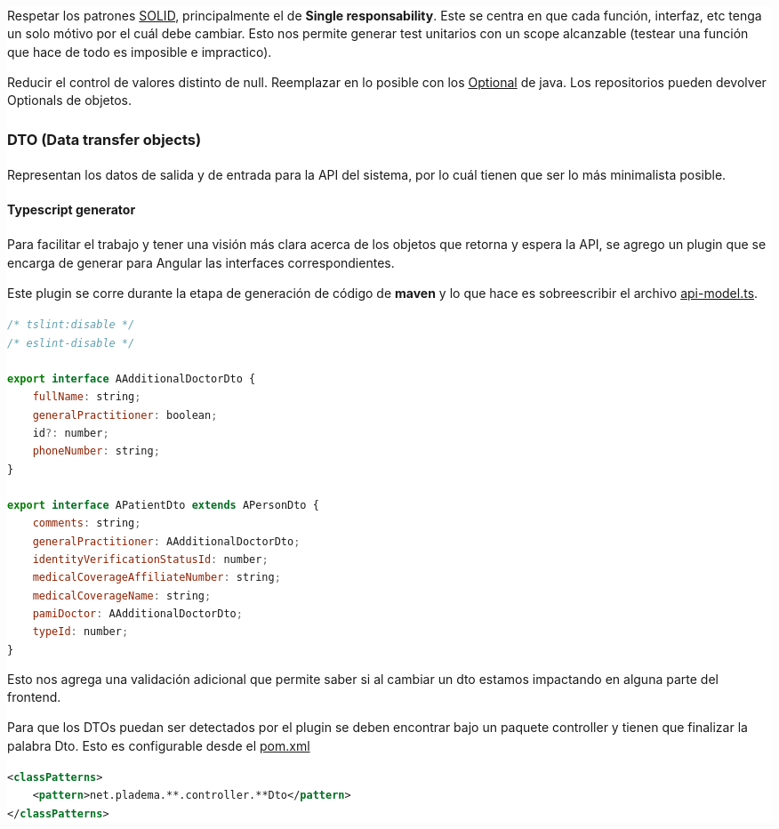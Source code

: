 
Respetar los patrones [SOLID](https://www.youtube.com/watch?v=2X50sKeBAcQ&t=68s), principalmente el de **Single responsability**. Este se centra en que cada función, interfaz, etc tenga un solo mótivo por el cuál debe cambiar. Esto nos permite generar test unitarios con un scope alcanzable (testear una función que hace de todo es imposible e impractico). 

Reducir el control de valores distinto de null. Reemplazar en lo posible con los [Optional](https://docs.oracle.com/javase/8/docs/api/java/util/Optional.html) de java. Los repositorios pueden devolver Optionals de objetos. 


### DTO (Data transfer objects)

Representan los datos de salida y de entrada para la API del sistema, por lo cuál tienen que ser lo más minimalista posible. 

#### Typescript generator

Para facilitar el trabajo y tener una visión más clara acerca de los objetos que retorna y espera la API, se agrego un plugin que se encarga de generar para Angular las interfaces correspondientes. 

Este plugin se corre durante la etapa de generación de código de **maven** y lo que hace es sobreescribir el archivo [api-model.ts](api-../../front-end/webapp/src/app/modules/api-rest/api-model.d.ts). 

```javascript
/* tslint:disable */
/* eslint-disable */

export interface AAdditionalDoctorDto {
    fullName: string;
    generalPractitioner: boolean;
    id?: number;
    phoneNumber: string;
}

export interface APatientDto extends APersonDto {
    comments: string;
    generalPractitioner: AAdditionalDoctorDto;
    identityVerificationStatusId: number;
    medicalCoverageAffiliateNumber: string;
    medicalCoverageName: string;
    pamiDoctor: AAdditionalDoctorDto;
    typeId: number;
}
```

Esto nos agrega una validación adicional que permite saber si al cambiar un dto estamos impactando en alguna parte del frontend.

Para que los DTOs puedan ser detectados por el plugin se deben encontrar bajo un paquete controller y tienen que finalizar la palabra Dto. Esto es configurable desde el [pom.xml](../hospital-api/pom.xml)

```xml
<classPatterns>
	<pattern>net.pladema.**.controller.**Dto</pattern>
</classPatterns>
```
